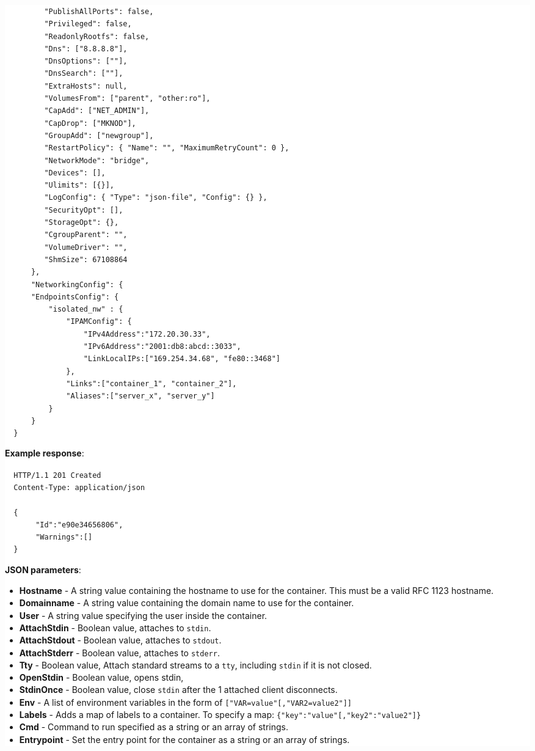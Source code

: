              "PublishAllPorts": false,
             "Privileged": false,
             "ReadonlyRootfs": false,
             "Dns": ["8.8.8.8"],
             "DnsOptions": [""],
             "DnsSearch": [""],
             "ExtraHosts": null,
             "VolumesFrom": ["parent", "other:ro"],
             "CapAdd": ["NET_ADMIN"],
             "CapDrop": ["MKNOD"],
             "GroupAdd": ["newgroup"],
             "RestartPolicy": { "Name": "", "MaximumRetryCount": 0 },
             "NetworkMode": "bridge",
             "Devices": [],
             "Ulimits": [{}],
             "LogConfig": { "Type": "json-file", "Config": {} },
             "SecurityOpt": [],
             "StorageOpt": {},
             "CgroupParent": "",
             "VolumeDriver": "",
             "ShmSize": 67108864
          },
          "NetworkingConfig": {
          "EndpointsConfig": {
              "isolated_nw" : {
                  "IPAMConfig": {
                      "IPv4Address":"172.20.30.33",
                      "IPv6Address":"2001:db8:abcd::3033",
                      "LinkLocalIPs:["169.254.34.68", "fe80::3468"]
                  },
                  "Links":["container_1", "container_2"],
                  "Aliases":["server_x", "server_y"]
              }
          }
      }

**Example response**:

      HTTP/1.1 201 Created
      Content-Type: application/json

      {
           "Id":"e90e34656806",
           "Warnings":[]
      }

**JSON parameters**:

-   **Hostname** - A string value containing the hostname to use for the
      container. This must be a valid RFC 1123 hostname.
-   **Domainname** - A string value containing the domain name to use
      for the container.
-   **User** - A string value specifying the user inside the container.
-   **AttachStdin** - Boolean value, attaches to `stdin`.
-   **AttachStdout** - Boolean value, attaches to `stdout`.
-   **AttachStderr** - Boolean value, attaches to `stderr`.
-   **Tty** - Boolean value, Attach standard streams to a `tty`, including `stdin` if it is not closed.
-   **OpenStdin** - Boolean value, opens stdin,
-   **StdinOnce** - Boolean value, close `stdin` after the 1 attached client disconnects.
-   **Env** - A list of environment variables in the form of `["VAR=value"[,"VAR2=value2"]]`
-   **Labels** - Adds a map of labels to a container. To specify a map: `{"key":"value"[,"key2":"value2"]}`
-   **Cmd** - Command to run specified as a string or an array of strings.
-   **Entrypoint** - Set the entry point for the container as a string or an array
      of strings.